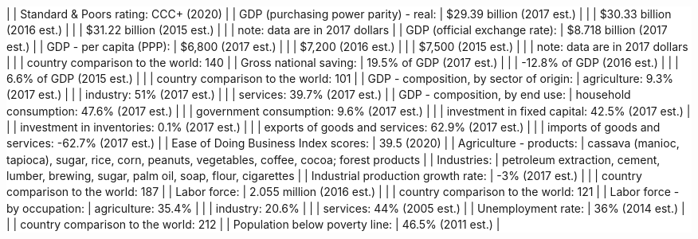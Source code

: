 | | Standard & Poors rating: CCC+ (2020) |
| GDP (purchasing power parity) - real: | $29.39 billion (2017 est.) |
| | $30.33 billion (2016 est.) |
| | $31.22 billion (2015 est.) |
| | note: data are in 2017 dollars |
| GDP (official exchange rate): | $8.718 billion (2017 est.) |
| GDP - per capita (PPP): | $6,800 (2017 est.) |
| | $7,200 (2016 est.) |
| | $7,500 (2015 est.) |
| | note: data are in 2017 dollars |
| | country comparison to the world: 140 |
| Gross national saving: | 19.5% of GDP (2017 est.) |
| | -12.8% of GDP (2016 est.) |
| | 6.6% of GDP (2015 est.) |
| | country comparison to the world: 101 |
| GDP - composition, by sector of origin: | agriculture: 9.3% (2017 est.) |
| | industry: 51% (2017 est.) |
| | services: 39.7% (2017 est.) |
| GDP - composition, by end use: | household consumption: 47.6% (2017 est.) |
| | government consumption: 9.6% (2017 est.) |
| | investment in fixed capital: 42.5% (2017 est.) |
| | investment in inventories: 0.1% (2017 est.) |
| | exports of goods and services: 62.9% (2017 est.) |
| | imports of goods and services: -62.7% (2017 est.) |
| Ease of Doing Business Index scores: | 39.5 (2020) |
| Agriculture - products: | cassava (manioc, tapioca), sugar, rice, corn, peanuts, vegetables, coffee, cocoa; forest products |
| Industries: | petroleum extraction, cement, lumber, brewing, sugar, palm oil, soap, flour, cigarettes |
| Industrial production growth rate: | -3% (2017 est.) |
| | country comparison to the world: 187 |
| Labor force: | 2.055 million (2016 est.) |
| | country comparison to the world: 121 |
| Labor force - by occupation: | agriculture: 35.4% |
| | industry: 20.6% |
| | services: 44% (2005 est.) |
| Unemployment rate: | 36% (2014 est.) |
| | country comparison to the world: 212 |
| Population below poverty line: | 46.5% (2011 est.) |